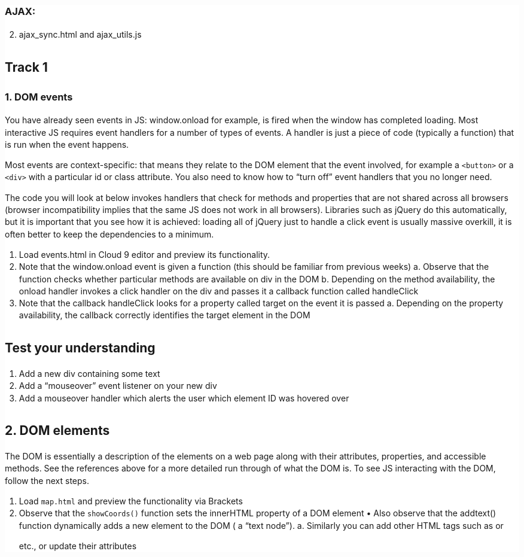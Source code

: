 ### AJAX:

2. ajax_sync.html and ajax_utils.js

## Track 1

### 1. DOM events

You have already seen events in JS: window.onload for example, is fired when the window has completed loading. 
Most interactive JS requires event handlers for a number of types of events. A handler is just a piece of code (typically a function) that is run when the event happens.

Most events are context-specific: that means they relate to the DOM element that the event involved, for example a `<button>` or a `<div>` with a particular id or class attribute.
You also need to know how to “turn off” event handlers that you no longer need.

The code you will look at below invokes handlers that check for methods and properties that are not shared across 
all browsers (browser incompatibility implies that the same JS does not work in all browsers). Libraries such as jQuery do this automatically, 
but it is important that you see how it is achieved: loading all of jQuery just to handle a click event is 
usually massive overkill, it is often better to keep the dependencies to a minimum.

1. Load events.html in Cloud 9 editor and preview its functionality.
2. Note that the window.onload event is given a function (this should be familiar from previous weeks)
    a. Observe that the function checks whether particular methods are available on div in the DOM
    b. Depending on the method availability, the onload handler invokes a click handler on the div and passes it a callback function called handleClick
3. Note that the callback handleClick looks for a property called target on the event it is passed
    a. Depending on the property availability, the callback correctly identifies the target element in the DOM
    
## Test your understanding

1. Add a new div containing some text
2. Add a “mouseover” event listener on your new div
3. Add a mouseover handler which alerts the user which element ID was
hovered over

## 2. DOM elements

The DOM is essentially a description of the elements on a web page along with their attributes, properties, and accessible methods. 
See the references above for a more detailed run through of what the DOM is. To see JS interacting with the DOM, follow the next steps.

1. Load `map.html` and preview the functionality via Brackets
2. Observe that the `showCoords()` function sets the innerHTML property of
a DOM element
• Also observe that the addtext() function dynamically adds a new element
to the DOM ( a “text node”).
    a. Similarly you can add other HTML tags such as <a> or <p> etc., or
update their attributes
